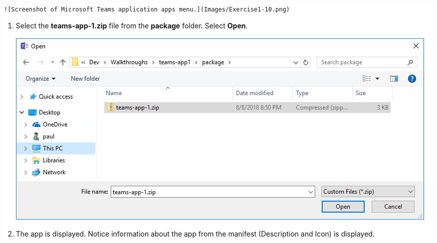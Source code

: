     ![Screenshot of Microsoft Teams application apps menu.](Images/Exercise1-10.png)

1. Select the **teams-app-1.zip** file from the **package** folder. Select **Open**.

    ![Screenshot of file selector in Microsoft Teams.](Images/Exercise1-11.png)

1. The app is displayed. Notice information about the app from the manifest (Description and Icon) is displayed.
